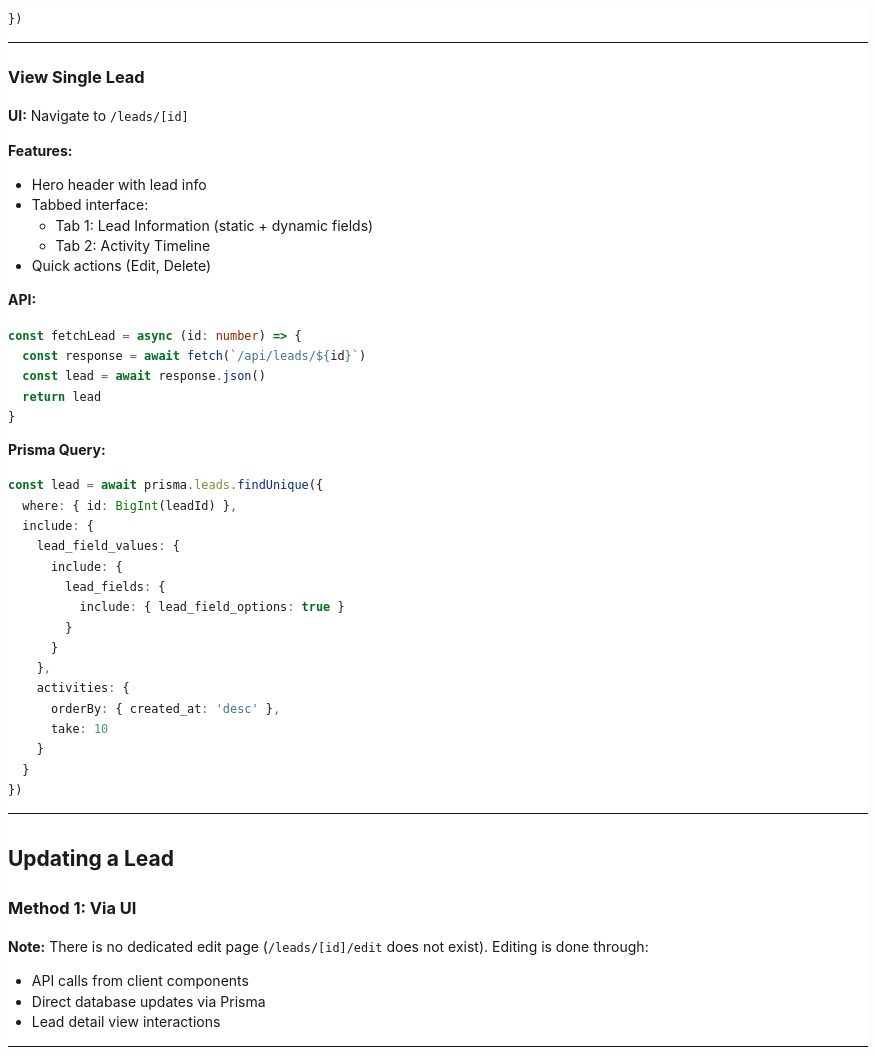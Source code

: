 ```typescript
})
```

---

### View Single Lead

**UI:** Navigate to `/leads/[id]`

**Features:**
- Hero header with lead info
- Tabbed interface:
  - Tab 1: Lead Information (static + dynamic fields)
  - Tab 2: Activity Timeline
- Quick actions (Edit, Delete)

**API:**
```typescript
const fetchLead = async (id: number) => {
  const response = await fetch(`/api/leads/${id}`)
  const lead = await response.json()
  return lead
}
```

**Prisma Query:**
```typescript
const lead = await prisma.leads.findUnique({
  where: { id: BigInt(leadId) },
  include: {
    lead_field_values: {
      include: {
        lead_fields: {
          include: { lead_field_options: true }
        }
      }
    },
    activities: {
      orderBy: { created_at: 'desc' },
      take: 10
    }
  }
})
```

---

## Updating a Lead

### Method 1: Via UI

**Note:** There is no dedicated edit page (`/leads/[id]/edit` does not exist). Editing is done through:
- API calls from client components
- Direct database updates via Prisma
- Lead detail view interactions

---